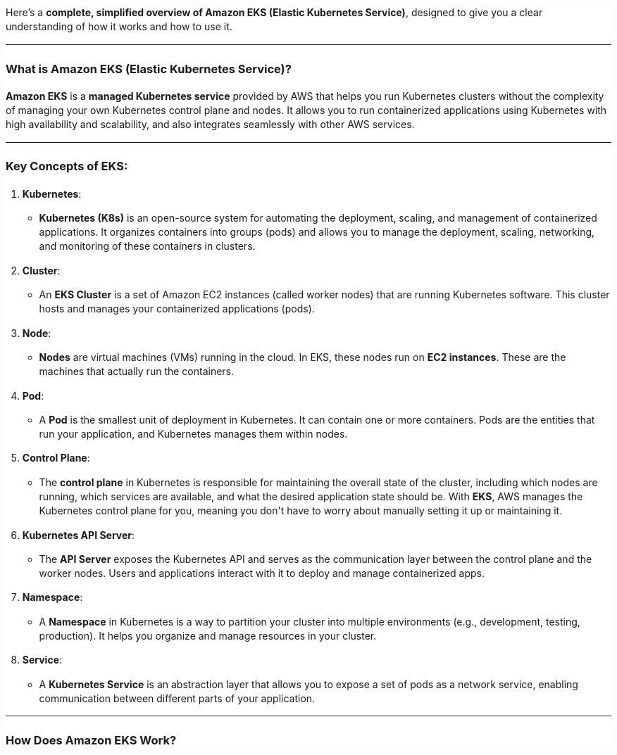 Here’s a **complete, simplified overview of Amazon EKS (Elastic Kubernetes Service)**, designed to give you a clear understanding of how it works and how to use it.

---

### **What is Amazon EKS (Elastic Kubernetes Service)?**

**Amazon EKS** is a **managed Kubernetes service** provided by AWS that helps you run Kubernetes clusters without the complexity of managing your own Kubernetes control plane and nodes. It allows you to run containerized applications using Kubernetes with high availability and scalability, and also integrates seamlessly with other AWS services.

---

### **Key Concepts of EKS**:

1. **Kubernetes**:
   - **Kubernetes (K8s)** is an open-source system for automating the deployment, scaling, and management of containerized applications. It organizes containers into groups (pods) and allows you to manage the deployment, scaling, networking, and monitoring of these containers in clusters.

2. **Cluster**:
   - An **EKS Cluster** is a set of Amazon EC2 instances (called worker nodes) that are running Kubernetes software. This cluster hosts and manages your containerized applications (pods).

3. **Node**:
   - **Nodes** are virtual machines (VMs) running in the cloud. In EKS, these nodes run on **EC2 instances**. These are the machines that actually run the containers.

4. **Pod**:
   - A **Pod** is the smallest unit of deployment in Kubernetes. It can contain one or more containers. Pods are the entities that run your application, and Kubernetes manages them within nodes.

5. **Control Plane**:
   - The **control plane** in Kubernetes is responsible for maintaining the overall state of the cluster, including which nodes are running, which services are available, and what the desired application state should be. With **EKS**, AWS manages the Kubernetes control plane for you, meaning you don't have to worry about manually setting it up or maintaining it.

6. **Kubernetes API Server**:
   - The **API Server** exposes the Kubernetes API and serves as the communication layer between the control plane and the worker nodes. Users and applications interact with it to deploy and manage containerized apps.

7. **Namespace**:
   - A **Namespace** in Kubernetes is a way to partition your cluster into multiple environments (e.g., development, testing, production). It helps you organize and manage resources in your cluster.

8. **Service**:
   - A **Kubernetes Service** is an abstraction layer that allows you to expose a set of pods as a network service, enabling communication between different parts of your application.

---

### **How Does Amazon EKS Work?**
